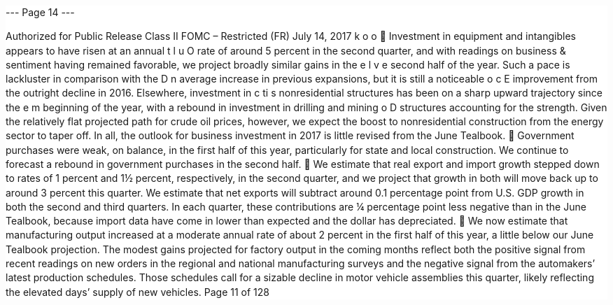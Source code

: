 --- Page 14 ---

Authorized for Public Release
Class II FOMC – Restricted (FR) July 14, 2017
k
o
o
 Investment in equipment and intangibles appears to have risen at an annual t l
u
O
rate of around 5 percent in the second quarter, and with readings on business
&
sentiment having remained favorable, we project broadly similar gains in the e l
v
e
second half of the year. Such a pace is lackluster in comparison with the D
n
average increase in previous expansions, but it is still a noticeable o
c
E
improvement from the outright decline in 2016. Elsewhere, investment in c
ti
s
nonresidential structures has been on a sharp upward trajectory since the e
m
beginning of the year, with a rebound in investment in drilling and mining o
D
structures accounting for the strength. Given the relatively flat projected path
for crude oil prices, however, we expect the boost to nonresidential
construction from the energy sector to taper off. In all, the outlook for
business investment in 2017 is little revised from the June Tealbook.
 Government purchases were weak, on balance, in the first half of this year,
particularly for state and local construction. We continue to forecast a
rebound in government purchases in the second half.
 We estimate that real export and import growth stepped down to rates of
1 percent and 1½ percent, respectively, in the second quarter, and we project
that growth in both will move back up to around 3 percent this quarter. We
estimate that net exports will subtract around 0.1 percentage point from U.S.
GDP growth in both the second and third quarters. In each quarter, these
contributions are ¼ percentage point less negative than in the June Tealbook,
because import data have come in lower than expected and the dollar has
depreciated.
 We now estimate that manufacturing output increased at a moderate annual
rate of about 2 percent in the first half of this year, a little below our June
Tealbook projection. The modest gains projected for factory output in the
coming months reflect both the positive signal from recent readings on new
orders in the regional and national manufacturing surveys and the negative
signal from the automakers’ latest production schedules. Those schedules call
for a sizable decline in motor vehicle assemblies this quarter, likely reflecting
the elevated days’ supply of new vehicles.
Page 11 of 128
